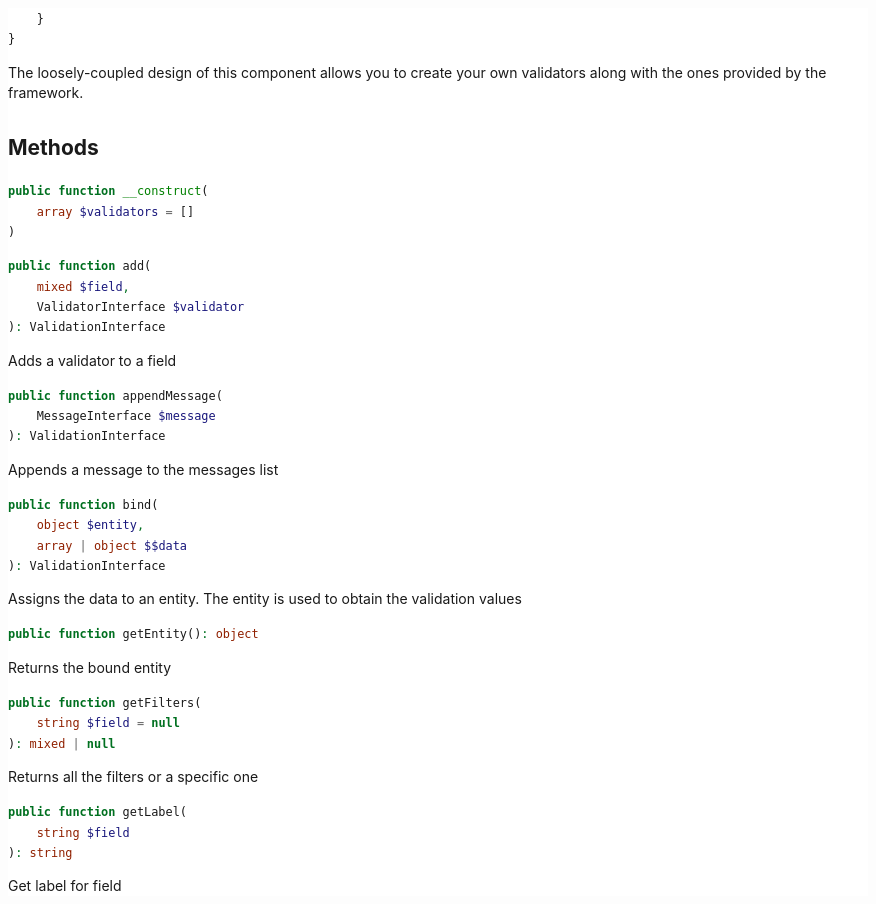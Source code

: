 ```php
    }
}
```

The loosely-coupled design of this component allows you to create your own validators along with the ones provided by the framework.


## Methods

```php
public function __construct(
    array $validators = []
)
```

```php
public function add(
    mixed $field, 
    ValidatorInterface $validator
): ValidationInterface
```
Adds a validator to a field

```php
public function appendMessage(
    MessageInterface $message
): ValidationInterface
```
Appends a message to the messages list

```php
public function bind(
    object $entity, 
    array | object $$data
): ValidationInterface
```
Assigns the data to an entity. The entity is used to obtain the validation values

```php
public function getEntity(): object
```
Returns the bound entity

```php
public function getFilters(
    string $field = null
): mixed | null
```
Returns all the filters or a specific one

```php
public function getLabel(
    string $field
): string
```
Get label for field
